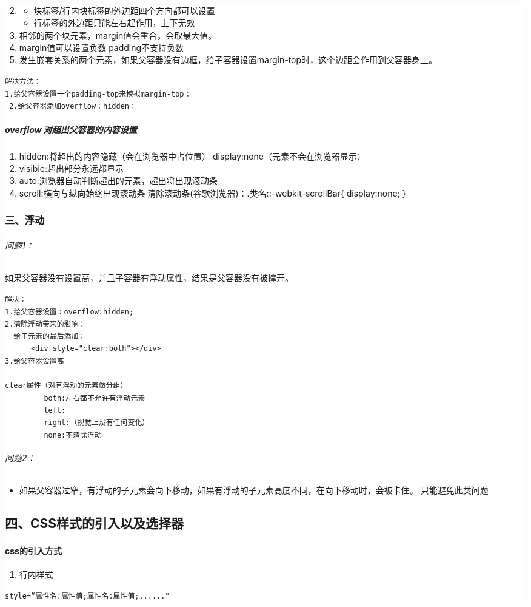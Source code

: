 2. * 块标签/行内块标签的外边距四个方向都可以设置
    * 行标签的外边距只能左右起作用，上下无效
3. 相邻的两个块元素，margin值会重合，会取最大值。
4. margin值可以设置负数  padding不支持负数
5. 发生嵌套关系的两个元素，如果父容器没有边框，给子容器设置margin-top时，这个边距会作用到父容器身上。

```
解决方法：
1.给父容器设置一个padding-top来模拟margin-top；
 2.给父容器添加overflow：hidden；
```


##### overflow  对超出父容器的内容设置
1. hidden:将超出的内容隐藏（会在浏览器中占位置）
   display:none（元素不会在浏览器显示）
 2. visible:超出部分永远都显示
 3. auto:浏览器自动判断超出的元素，超出将出现滚动条
 4. scroll:横向与纵向始终出现滚动条
清除滚动条(谷歌浏览器)：.类名::-webkit-scrollBar{
display:none;
   }

### 三、浮动
###### 问题1：
如果父容器没有设置高，并且子容器有浮动属性，结果是父容器没有被撑开。
    
```
解决：
1.给父容器设置：overflow:hidden;
2.清除浮动带来的影响：
  给子元素的最后添加：
      <div style="clear:both"></div>
3.给父容器设置高

clear属性（对有浮动的元素做分组）
         both:左右都不允许有浮动元素
         left:
         right:（视觉上没有任何变化）
         none:不清除浮动
```

###### 问题2：
* 如果父容器过窄，有浮动的子元素会向下移动，如果有浮动的子元素高度不同，在向下移动时，会被卡住。
     只能避免此类问题

## 四、CSS样式的引入以及选择器
#### css的引入方式
1. 行内样式
     
```
style=“属性名:属性值;属性名:属性值;......"
```
